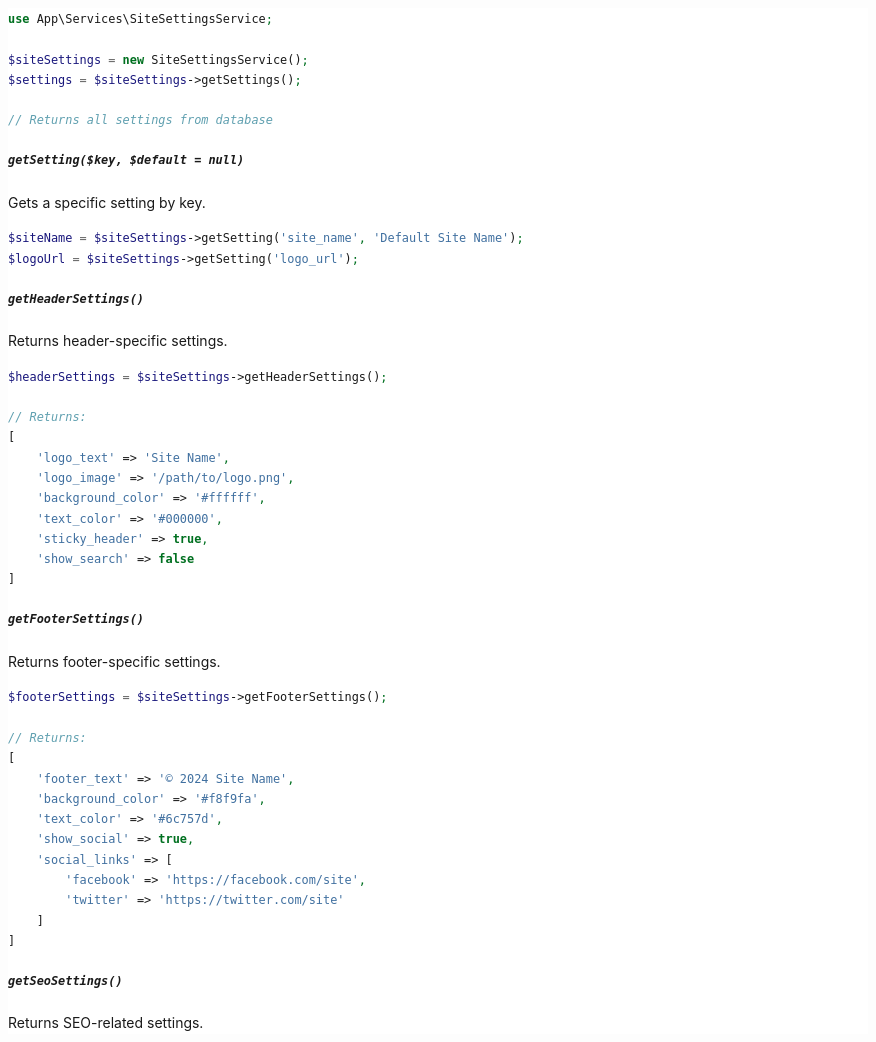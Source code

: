 ```php
use App\Services\SiteSettingsService;

$siteSettings = new SiteSettingsService();
$settings = $siteSettings->getSettings();

// Returns all settings from database
```

##### `getSetting($key, $default = null)`
Gets a specific setting by key.

```php
$siteName = $siteSettings->getSetting('site_name', 'Default Site Name');
$logoUrl = $siteSettings->getSetting('logo_url');
```

##### `getHeaderSettings()`
Returns header-specific settings.

```php
$headerSettings = $siteSettings->getHeaderSettings();

// Returns:
[
    'logo_text' => 'Site Name',
    'logo_image' => '/path/to/logo.png',
    'background_color' => '#ffffff',
    'text_color' => '#000000',
    'sticky_header' => true,
    'show_search' => false
]
```

##### `getFooterSettings()`
Returns footer-specific settings.

```php
$footerSettings = $siteSettings->getFooterSettings();

// Returns:
[
    'footer_text' => '© 2024 Site Name',
    'background_color' => '#f8f9fa',
    'text_color' => '#6c757d',
    'show_social' => true,
    'social_links' => [
        'facebook' => 'https://facebook.com/site',
        'twitter' => 'https://twitter.com/site'
    ]
]
```

##### `getSeoSettings()`
Returns SEO-related settings.
